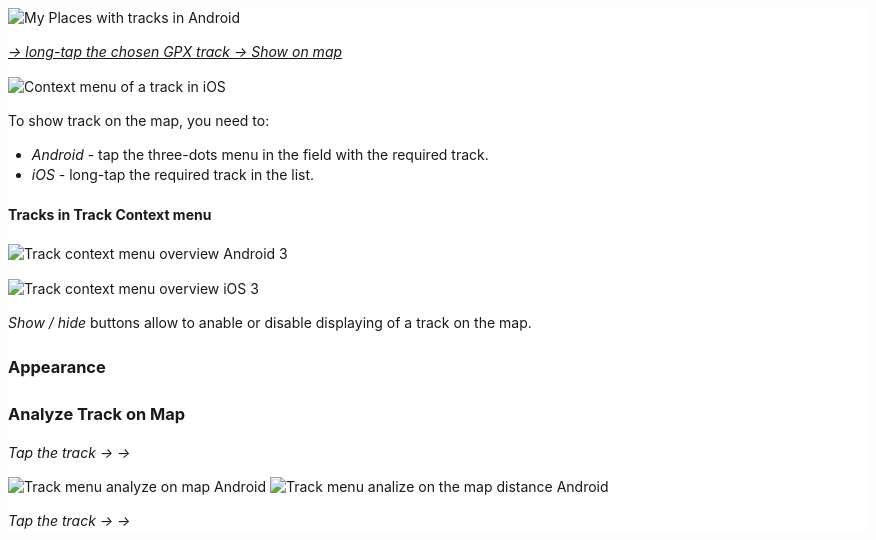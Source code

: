 ![My Places with tracks in Android](@site/static/img/personal/tracks/one_track_menu_andr.png)

</TabItem>

<TabItem value="ios" label="iOS">

[*<Translate ios="true" ids="shared_string_menu,shared_string_my_places,shared_string_gpx_tracks"/> → long-tap the chosen GPX track → Show on map*](../../map/tracks-on-map.md)    

![Context menu of a track in iOS](@site/static/img/personal/tracks/one_track_menu_ios.png)
</TabItem>

</Tabs>

To show track on the map, you need to:
- *Android* - tap the three-dots menu in the field with the required track.
- *iOS* - long-tap the required track in the list.

#### Tracks in Track Context menu

<Tabs groupId="operating-systems">

<TabItem value="android" label="Android">

![Track context menu overview Android 3](@site/static/img/personal/tracks/track_context_overview_andr_3.png)

</TabItem>

<TabItem value="ios" label="iOS">

![Track context menu overview iOS 3](@site/static/img/personal/tracks/track_context_overview_ios_3.png)

</TabItem>

</Tabs>

*Show / hide* buttons allow to anable or disable displaying of a track on the map.

### Appearance

### Analyze Track on Map  

<Tabs groupId="operating-systems">

<TabItem value="android" label="Android">

*Tap the track → [<Translate android="true" ids="shared_string_options"/>](../../map/track-context-menu.md#options) → <Translate android="true" ids="analyze_on_map"/>*  

![Track menu analyze on map Android](@site/static/img/personal/tracks/analyze_on_map_menu_andr.png) ![Track menu analize on the map distance Android](@site/static/img/personal/tracks/track_analyze_on_map_distance_android.png)   

</TabItem>

<TabItem value="ios" label="iOS">

*Tap the track → [<Translate android="true" ids="shared_string_options"/>](../../map/track-context-menu.md#options) → <Translate android="true" ids="analyze_on_map"/>*     
